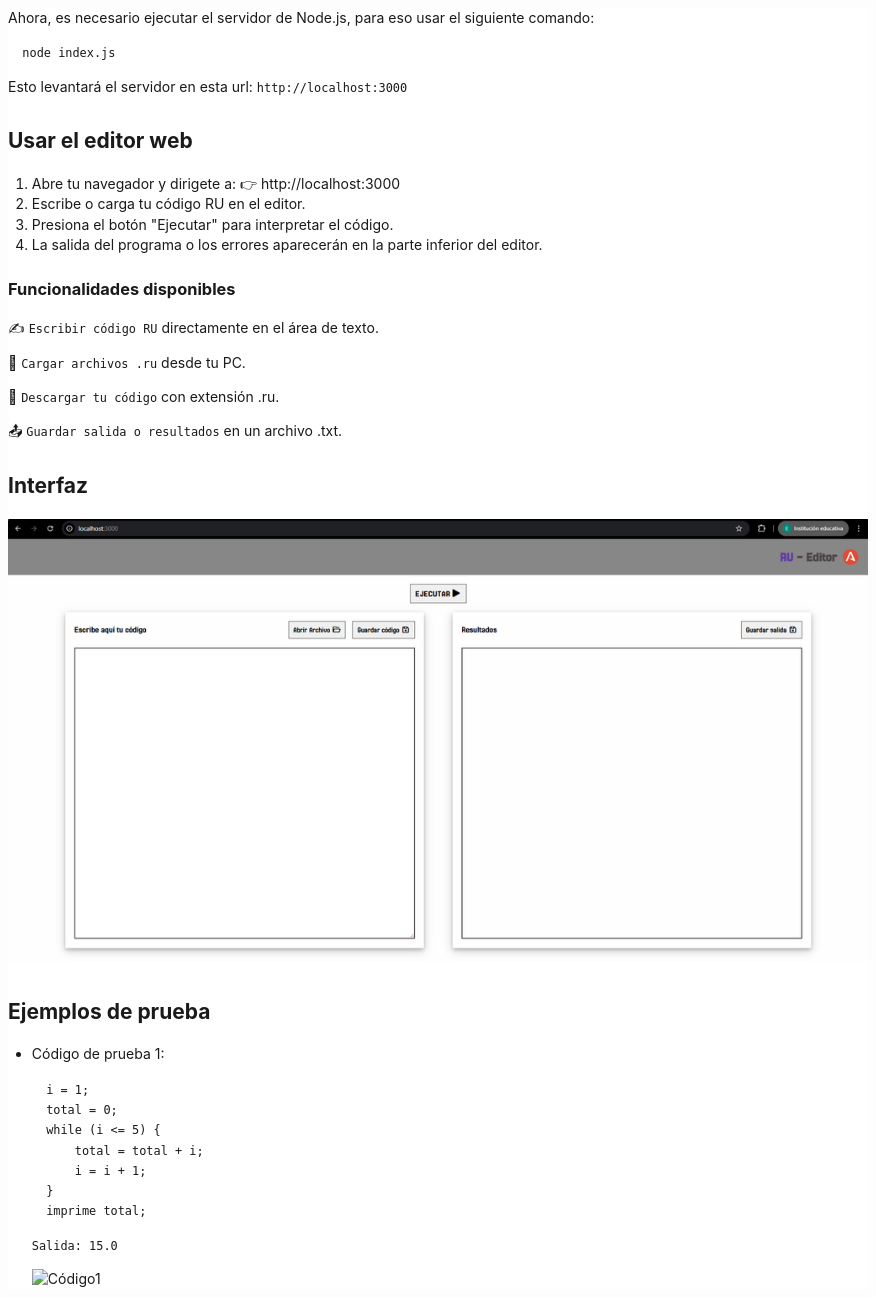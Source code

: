 Ahora, es necesario ejecutar el servidor de Node.js, para eso usar el siguiente comando:
```bash
  node index.js
```
Esto levantará el servidor en esta url: `http://localhost:3000`

## Usar el editor web
   1. Abre tu navegador y dirigete a:
   👉 http://localhost:3000
   2. Escribe o carga tu código RU en el editor. 
   3. Presiona el botón "Ejecutar" para interpretar el código. 
   4. La salida del programa o los errores aparecerán en la parte inferior del editor.
### Funcionalidades disponibles

   ✍️ `Escribir código RU` directamente en el área de texto. 

   📂 `Cargar archivos .ru` desde tu PC. 

   💾 `Descargar tu código` con extensión .ru. 

   📤 `Guardar salida o resultados` en un archivo .txt.
   

## Interfaz
![IU](./Captures/IU.png)

## Ejemplos de prueba
* Código de prueba 1:
  ```text
    i = 1;
    total = 0;
    while (i <= 5) {
        total = total + i;
        i = i + 1;
    }
    imprime total;
    ```
  `Salida: 15.0`

  ![Código1](./Captures/Codigo1.png)

  ```
